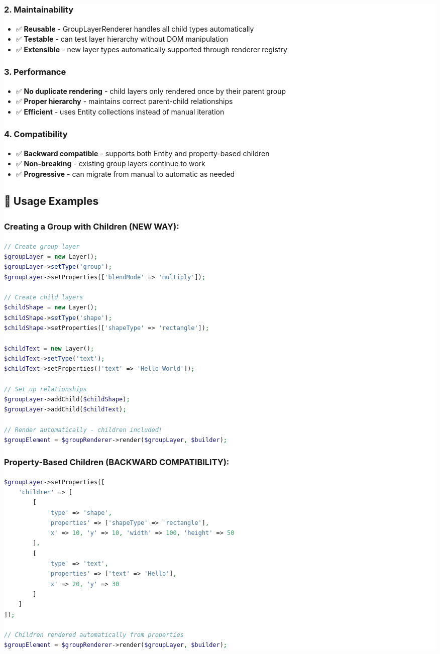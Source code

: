 ### 2. Maintainability  
- ✅ **Reusable** - GroupLayerRenderer handles all child types automatically
- ✅ **Testable** - can test layer hierarchy without DOM manipulation
- ✅ **Extensible** - new layer types automatically supported through renderer registry

### 3. Performance
- ✅ **No duplicate rendering** - child layers only rendered once by their parent group
- ✅ **Proper hierarchy** - maintains correct parent-child relationships
- ✅ **Efficient** - uses Entity collections instead of manual iteration

### 4. Compatibility
- ✅ **Backward compatible** - supports both Entity and property-based children
- ✅ **Non-breaking** - existing group layers continue to work
- ✅ **Progressive** - can migrate from manual to automatic as needed

## 🚀 Usage Examples

### Creating a Group with Children (NEW WAY):
```php
// Create group layer
$groupLayer = new Layer();
$groupLayer->setType('group');
$groupLayer->setProperties(['blendMode' => 'multiply']);

// Create child layers
$childShape = new Layer();
$childShape->setType('shape');
$childShape->setProperties(['shapeType' => 'rectangle']);

$childText = new Layer();
$childText->setType('text');
$childText->setProperties(['text' => 'Hello World']);

// Set up relationships
$groupLayer->addChild($childShape);
$groupLayer->addChild($childText);

// Render automatically - children included!
$groupElement = $groupRenderer->render($groupLayer, $builder);
```

### Property-Based Children (BACKWARD COMPATIBILITY):
```php
$groupLayer->setProperties([
    'children' => [
        [
            'type' => 'shape',
            'properties' => ['shapeType' => 'rectangle'],
            'x' => 10, 'y' => 10, 'width' => 100, 'height' => 50
        ],
        [
            'type' => 'text', 
            'properties' => ['text' => 'Hello'],
            'x' => 20, 'y' => 30
        ]
    ]
]);

// Children rendered automatically from properties
$groupElement = $groupRenderer->render($groupLayer, $builder);
```

